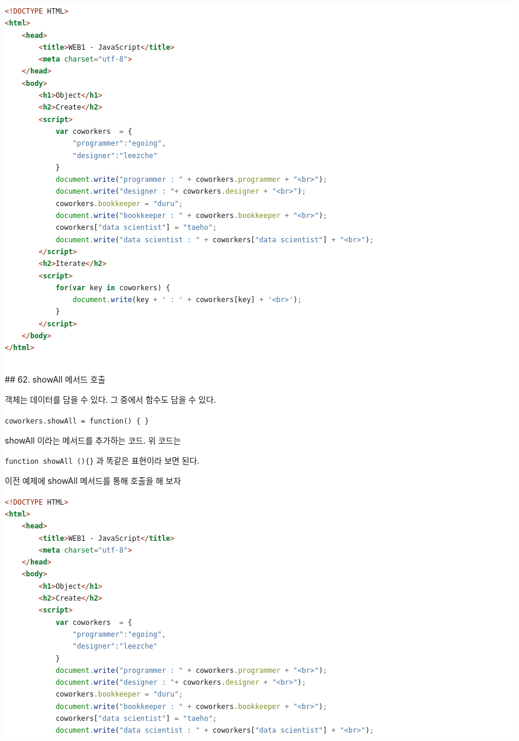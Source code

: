 ```html
<!DOCTYPE HTML>
<html>
    <head>
        <title>WEB1 - JavaScript</title>
        <meta charset="utf-8">
    </head>
    <body>
        <h1>Object</h1>
        <h2>Create</h2>
        <script>
            var coworkers  = {
                "programmer":"egoing",
                "designer":"leezche"
            }
            document.write("programmer : " + coworkers.programmer + "<br>");
            document.write("designer : "+ coworkers.designer + "<br>");
            coworkers.bookkeeper = "duru";
            document.write("bookkeeper : " + coworkers.bookkeeper + "<br>");
            coworkers["data scientist"] = "taeho";
            document.write("data scientist : " + coworkers["data scientist"] + "<br>");
        </script>
        <h2>Iterate</h2>
        <script>
            for(var key in coworkers) {
                document.write(key + ' : ' + coworkers[key] + '<br>');
            }
        </script>
    </body>
</html>
```

<br>
## 62. showAll 메서드 호출

객체는 데이터를 담을 수 있다. 그 중에서 함수도 담을 수 있다.

`coworkers.showAll = function() { }`

showAll 이라는 메서드를 추가하는 코드. 위 코드는

`function showAll (){}` 과 똑같은 표현이라 보면 된다.

이전 예제에 showAll 메서드를 통해 호출을 해 보자

```html
<!DOCTYPE HTML>
<html>
    <head>
        <title>WEB1 - JavaScript</title>
        <meta charset="utf-8">
    </head>
    <body>
        <h1>Object</h1>
        <h2>Create</h2>
        <script>
            var coworkers  = {
                "programmer":"egoing",
                "designer":"leezche"
            }
            document.write("programmer : " + coworkers.programmer + "<br>");
            document.write("designer : "+ coworkers.designer + "<br>");
            coworkers.bookkeeper = "duru";
            document.write("bookkeeper : " + coworkers.bookkeeper + "<br>");
            coworkers["data scientist"] = "taeho";
            document.write("data scientist : " + coworkers["data scientist"] + "<br>");
```